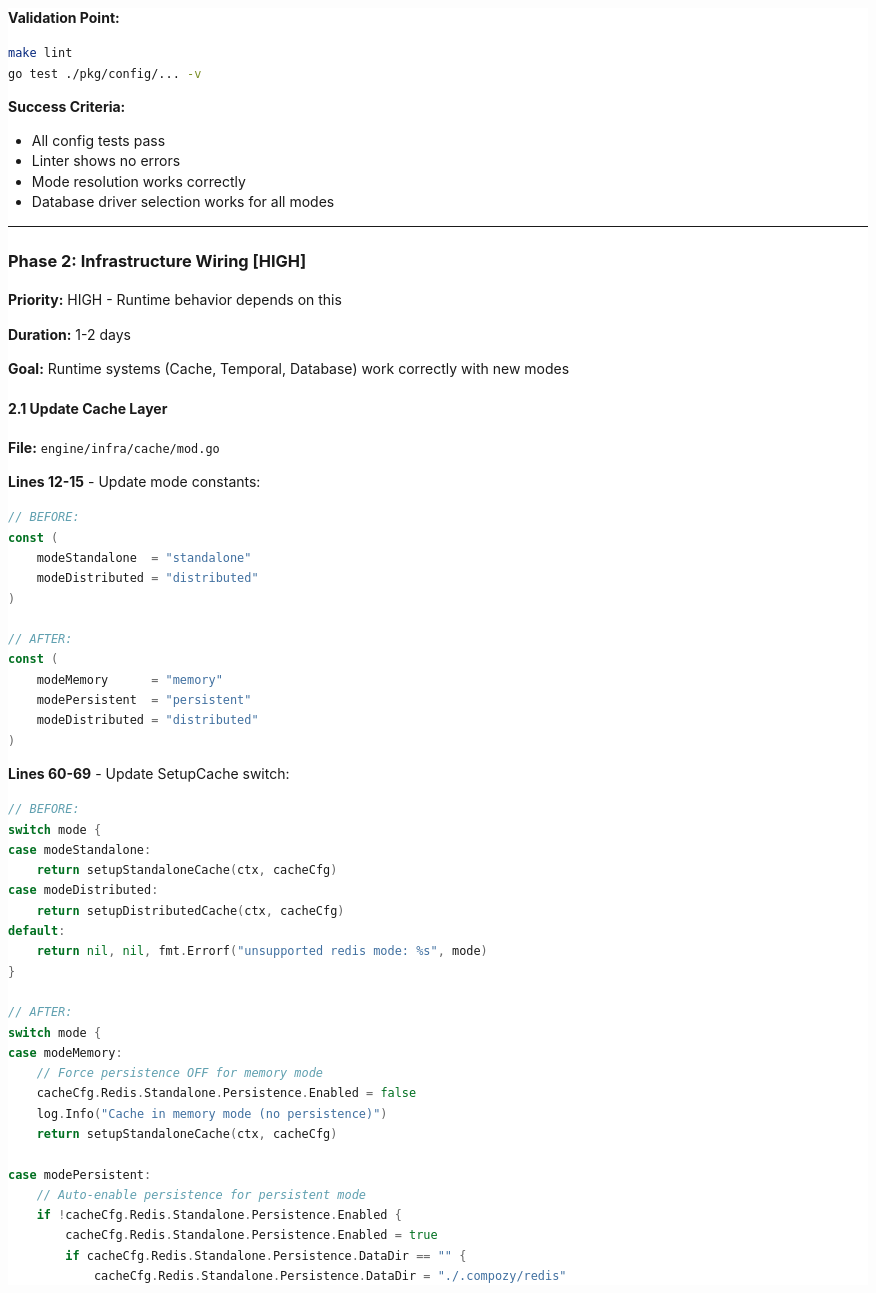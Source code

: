 **Validation Point:**
```bash
make lint
go test ./pkg/config/... -v
```

**Success Criteria:**
- All config tests pass
- Linter shows no errors
- Mode resolution works correctly
- Database driver selection works for all modes

---

### Phase 2: Infrastructure Wiring [HIGH]

**Priority:** HIGH - Runtime behavior depends on this

**Duration:** 1-2 days

**Goal:** Runtime systems (Cache, Temporal, Database) work correctly with new modes

#### 2.1 Update Cache Layer

**File:** `engine/infra/cache/mod.go`

**Lines 12-15** - Update mode constants:
```go
// BEFORE:
const (
    modeStandalone  = "standalone"
    modeDistributed = "distributed"
)

// AFTER:
const (
    modeMemory      = "memory"
    modePersistent  = "persistent"
    modeDistributed = "distributed"
)
```

**Lines 60-69** - Update SetupCache switch:
```go
// BEFORE:
switch mode {
case modeStandalone:
    return setupStandaloneCache(ctx, cacheCfg)
case modeDistributed:
    return setupDistributedCache(ctx, cacheCfg)
default:
    return nil, nil, fmt.Errorf("unsupported redis mode: %s", mode)
}

// AFTER:
switch mode {
case modeMemory:
    // Force persistence OFF for memory mode
    cacheCfg.Redis.Standalone.Persistence.Enabled = false
    log.Info("Cache in memory mode (no persistence)")
    return setupStandaloneCache(ctx, cacheCfg)

case modePersistent:
    // Auto-enable persistence for persistent mode
    if !cacheCfg.Redis.Standalone.Persistence.Enabled {
        cacheCfg.Redis.Standalone.Persistence.Enabled = true
        if cacheCfg.Redis.Standalone.Persistence.DataDir == "" {
            cacheCfg.Redis.Standalone.Persistence.DataDir = "./.compozy/redis"
```